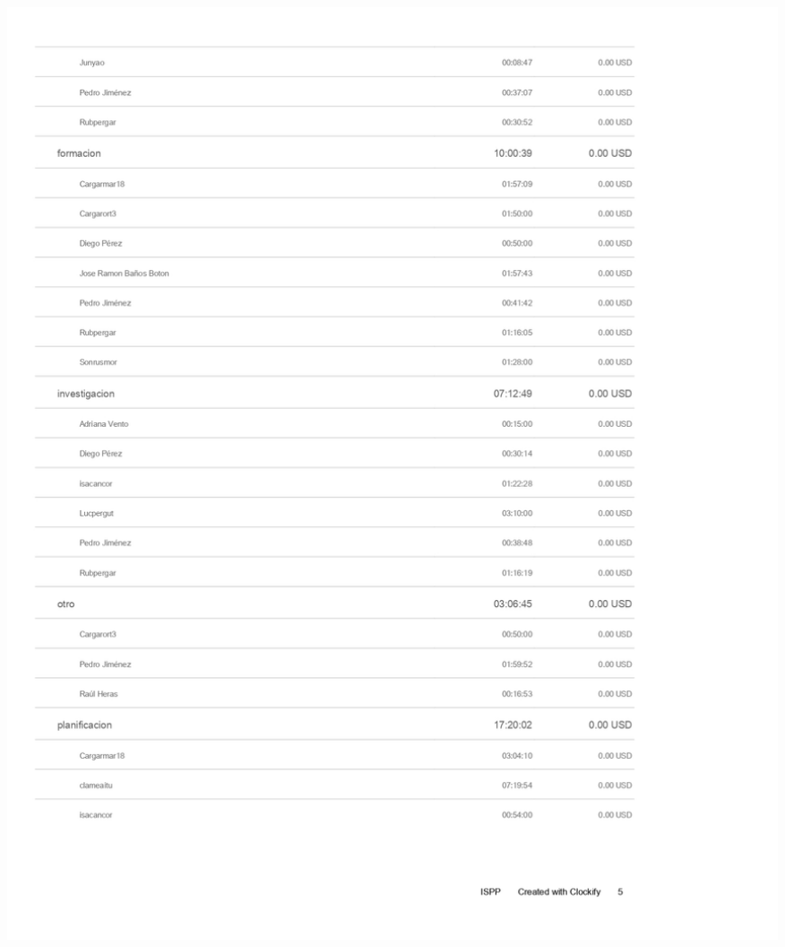 <img src="informes/proyecto-etiqueta-usuario%20(3).jpg" alt="Proyecto Etiqueta Usuario 3" width="85%">